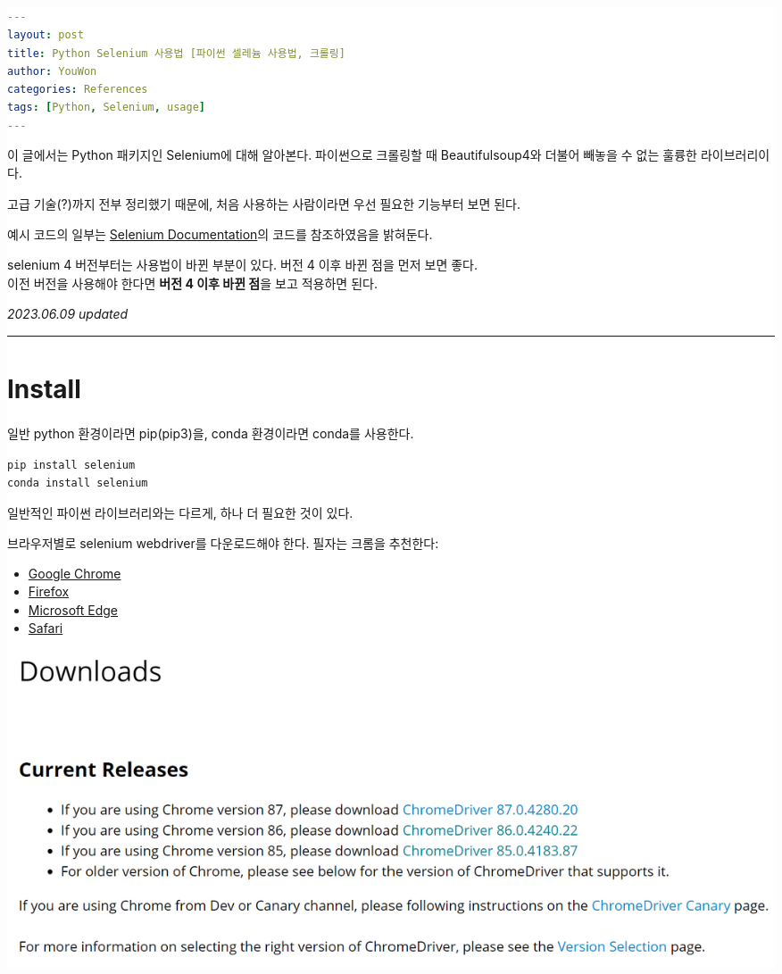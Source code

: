 ```yaml
---
layout: post
title: Python Selenium 사용법 [파이썬 셀레늄 사용법, 크롤링]
author: YouWon
categories: References
tags: [Python, Selenium, usage]
---
```


이 글에서는 Python 패키지인 Selenium에 대해 알아본다. 파이썬으로 크롤링할 때 Beautifulsoup4와 더불어 빼놓을 수 없는 훌륭한 라이브러리이다.

고급 기술(?)까지 전부 정리했기 때문에, 처음 사용하는 사람이라면 우선 필요한 기능부터 보면 된다.

예시 코드의 일부는 [Selenium Documentation](https://selenium-python.readthedocs.io/index.html)의 코드를 참조하였음을 밝혀둔다.

selenium 4 버전부터는 사용법이 바뀐 부분이 있다. 버전 4 이후 바뀐 점을 먼저 보면 좋다.  
이전 버전을 사용해야 한다면 **버전 4 이후 바뀐 점**을 보고 적용하면 된다.

*2023.06.09 updated*

---

# Install

일반 python 환경이라면 pip(pip3)을, conda 환경이라면 conda를 사용한다.

```
pip install selenium
conda install selenium
```

일반적인 파이썬 라이브러리와는 다르게, 하나 더 필요한 것이 있다.

브라우저별로 selenium webdriver를 다운로드해야 한다. 필자는 크롬을 추천한다:

- [Google Chrome](https://sites.google.com/chromium.org/driver/downloads?authuser=0)
- [Firefox](https://github.com/mozilla/geckodriver/releases)
- [Microsoft Edge](https://developer.microsoft.com/en-us/microsoft-edge/tools/webdriver/)
- [Safari](https://webkit.org/blog/6900/webdriver-support-in-safari-10/)


<center><img src="/public/img/2020-10-30-python-selenium-usage/01.png" width="100%" alt="Examples"></center>

